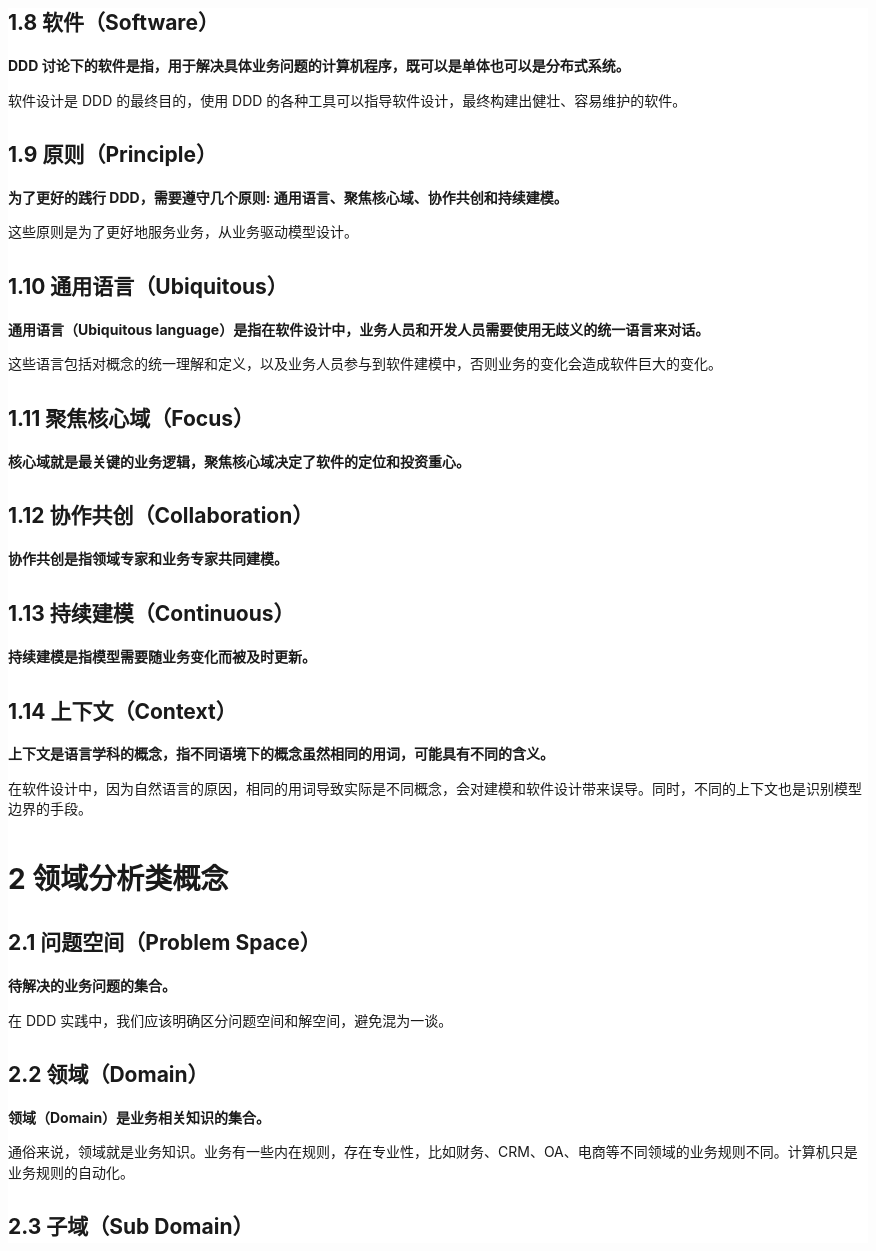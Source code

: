 ## 1.8 软件（Software）

**DDD 讨论下的软件是指，用于解决具体业务问题的计算机程序，既可以是单体也可以是分布式系统。**

软件设计是 DDD 的最终目的，使用 DDD 的各种工具可以指导软件设计，最终构建出健壮、容易维护的软件。

## 1.9 原则（Principle）

**为了更好的践行 DDD，需要遵守几个原则: 通用语言、聚焦核心域、协作共创和持续建模。**

这些原则是为了更好地服务业务，从业务驱动模型设计。

## 1.10 通用语言（Ubiquitous）

**通用语言（Ubiquitous language）是指在软件设计中，业务人员和开发人员需要使用无歧义的统一语言来对话。**

这些语言包括对概念的统一理解和定义，以及业务人员参与到软件建模中，否则业务的变化会造成软件巨大的变化。

## 1.11 聚焦核心域（Focus）

**核心域就是最关键的业务逻辑，聚焦核心域决定了软件的定位和投资重心。**

## 1.12 协作共创（Collaboration）

**协作共创是指领域专家和业务专家共同建模。**

## 1.13 持续建模（Continuous）

**持续建模是指模型需要随业务变化而被及时更新。**

## 1.14 上下文（Context）

**上下文是语言学科的概念，指不同语境下的概念虽然相同的用词，可能具有不同的含义。**

在软件设计中，因为自然语言的原因，相同的用词导致实际是不同概念，会对建模和软件设计带来误导。同时，不同的上下文也是识别模型边界的手段。

# 2 领域分析类概念

## 2.1 问题空间（Problem Space）

**待解决的业务问题的集合。**

在 DDD 实践中，我们应该明确区分问题空间和解空间，避免混为一谈。

## 2.2 领域（Domain）

**领域（Domain）是业务相关知识的集合。**

通俗来说，领域就是业务知识。业务有一些内在规则，存在专业性，比如财务、CRM、OA、电商等不同领域的业务规则不同。计算机只是业务规则的自动化。

## 2.3 子域（Sub Domain）
